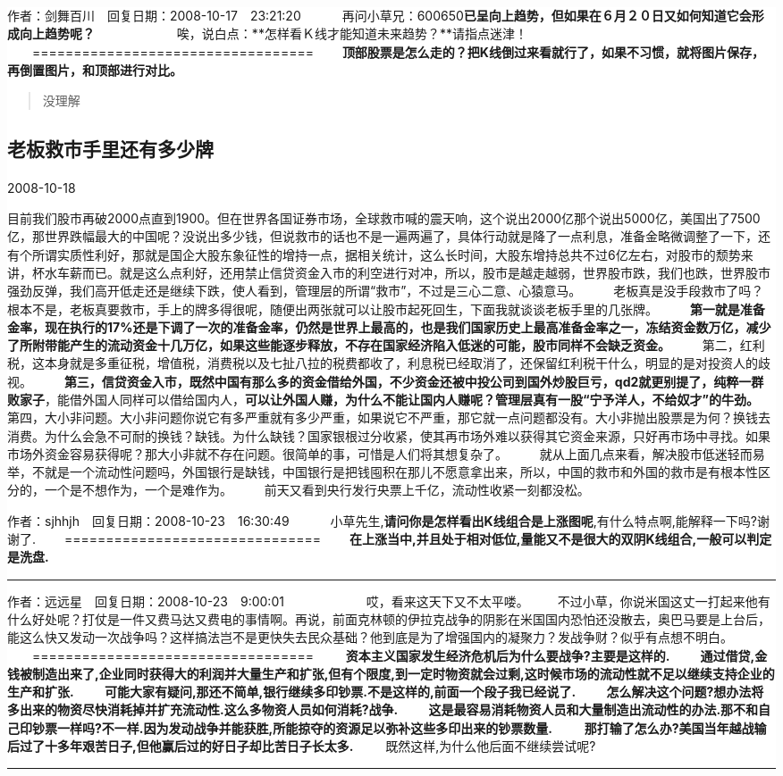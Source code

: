 作者：剑舞百川　回复日期：2008-10-17　23:21:20　
　　再问小草兄：600650**已呈向上趋势，但如果在６月２０日又如何知道它会形成向上趋势呢？**
　　　　
　　唉，说白点：**怎样看Ｋ线才能知道未来趋势？**请指点迷津！
　　==================================
　　**顶部股票是怎么走的？把K线倒过来看就行了，如果不习惯，就将图片保存，再倒置图片，和顶部进行对比。**
> 没理解

## 老板救市手里还有多少牌
2008-10-18

目前我们股市再破2000点直到1900。但在世界各国证券市场，全球救市喊的震天响，这个说出2000亿那个说出5000亿，美国出了7500亿，那世界跌幅最大的中国呢？没说出多少钱，但说救市的话也不是一遍两遍了，具体行动就是降了一点利息，准备金略微调整了一下，还有个所谓实质性利好，那就是国企大股东象征性的增持一点，据相关统计，这么长时间，大股东增持总共不过6亿左右，对股市的颓势来讲，杯水车薪而已。就是这么点利好，还用禁止信贷资金入市的利空进行对冲，所以，股市是越走越弱，世界股市跌，我们也跌，世界股市强劲反弹，我们高开低走还是继续下跌，使人看到，管理层的所谓“救市”，不过是三心二意、心猿意马。
　　
老板真是没手段救市了吗？根本不是，老板真要救市，手上的牌多得很呢，随便出两张就可以让股市起死回生，下面我就谈谈老板手里的几张牌。
　　
**第一就是准备金率，现在执行的17%还是下调了一次的准备金率，仍然是世界上最高的，也是我们国家历史上最高准备金率之一，冻结资金数万亿，减少了所附带能产生的流动资金十几万亿，如果这些能逐步释放，不存在国家经济陷入低迷的可能，股市同样不会缺乏资金。**
　　
第二，红利税，这本身就是多重征税，增值税，消费税以及七扯八拉的税费都收了，利息税已经取消了，还保留红利税干什么，明显的是对投资人的歧视。
　　
**第三，信贷资金入市，既然中国有那么多的资金借给外国，不少资金还被中投公司到国外炒股巨亏，qd2就更别提了，纯粹一群败家子**，能借外国人同样可以借给国内人，**可以让外国人赚，为什么不能让国内人赚呢？管理层真有一股“宁予洋人，不给奴才”的牛劲。**
　　
第四，大小非问题。大小非问题你说它有多严重就有多少严重，如果说它不严重，那它就一点问题都没有。大小非抛出股票是为何？换钱去消费。为什么会急不可耐的换钱？缺钱。为什么缺钱？国家银根过分收紧，使其再市场外难以获得其它资金来源，只好再市场中寻找。如果市场外资金容易获得呢？那大小非就不存在问题。很简单的事，可惜是人们将其想复杂了。
　　
就从上面几点来看，解决股市低迷轻而易举，不就是一个流动性问题吗，外国银行是缺钱，中国银行是把钱囤积在那儿不愿意拿出来，所以，中国的救市和外国的救市是有根本性区分的，一个是不想作为，一个是难作为。
　　
前天又看到央行发行央票上千亿，流动性收紧一刻都没松。

作者：sjhhjh　回复日期：2008-10-23　16:30:49　
　　小草先生,**请问你是怎样看出K线组合是上涨图呢**,有什么特点啊,能解释一下吗?谢谢了.
　　===============================
　　**在上涨当中,并且处于相对低位,量能又不是很大的双阴K线组合,一般可以判定是洗盘.**

---

作者：远远星　回复日期：2008-10-23　9:00:01　
　　　
　　哎，看来这天下又不太平喽。
　　不过小草，你说米国这丈一打起来他有什么好处呢？打仗是一件又费马达又费电的事情啊。再说，前面克林顿的伊拉克战争的阴影在米国国内恐怕还没散去，奥巴马要是上台后，能这么快又发动一次战争吗？这样搞法岂不是更快失去民众基础？他到底是为了增强国内的凝聚力？发战争财？似乎有点想不明白。
　　==================================
　　
**资本主义国家发生经济危机后为什么要战争?**主要是这样的.
　　
通过借贷,金钱被制造出来了,企业同时获得大的利润并大量生产和扩张,但有个限度,到一定时物资就会过剩,这时候市场的流动性就不足以继续支持企业的生产和扩张.
　　
可能大家有疑问,那还不简单,银行继续多印钞票.不是这样的,前面一个段子我已经说了.
　　
怎么解决这个问题?**想办法将多出来的物资尽快消耗掉并扩充流动性.这么多物资人员如何消耗?战争.**
　　
这是最容易消耗物资人员和大量制造出流动性的办法.那不和自己印钞票一样吗?不一样.因为**发动战争并能获胜,所能掠夺的资源足以弥补这些多印出来的钞票数量.**
　　
**那打输了怎么办?美国当年越战输后过了十多年艰苦日子,但他赢后过的好日子却比苦日子长太多.**
　　
既然这样,为什么他后面不继续尝试呢?

---